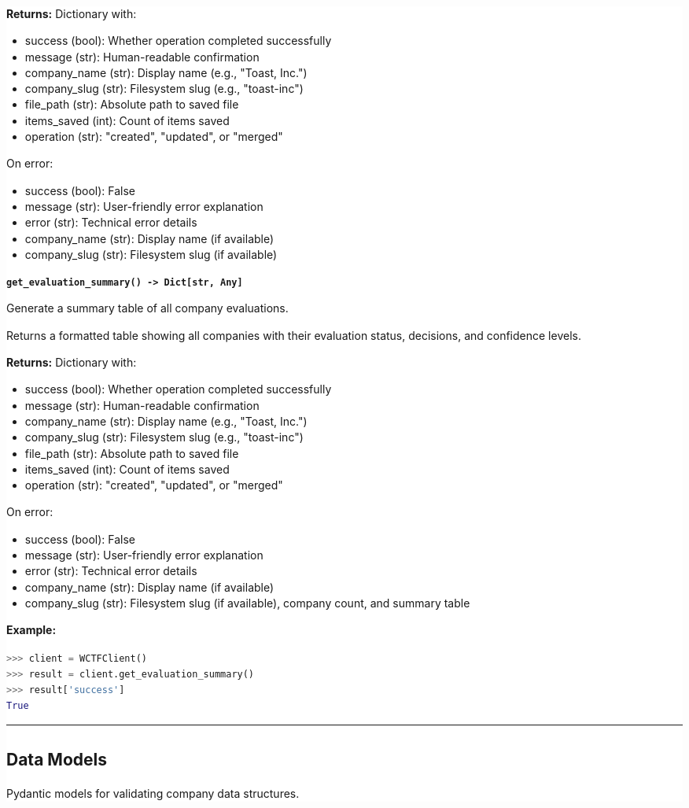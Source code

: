 **Returns:**
Dictionary with:
- success (bool): Whether operation completed successfully
- message (str): Human-readable confirmation
- company_name (str): Display name (e.g., "Toast, Inc.")
- company_slug (str): Filesystem slug (e.g., "toast-inc")
- file_path (str): Absolute path to saved file
- items_saved (int): Count of items saved
- operation (str): "created", "updated", or "merged"

On error:
- success (bool): False
- message (str): User-friendly error explanation
- error (str): Technical error details
- company_name (str): Display name (if available)
- company_slug (str): Filesystem slug (if available)


**`get_evaluation_summary() -> Dict[str, Any]`**

Generate a summary table of all company evaluations.

Returns a formatted table showing all companies with their evaluation
status, decisions, and confidence levels.

**Returns:**
Dictionary with:
- success (bool): Whether operation completed successfully
- message (str): Human-readable confirmation
- company_name (str): Display name (e.g., "Toast, Inc.")
- company_slug (str): Filesystem slug (e.g., "toast-inc")
- file_path (str): Absolute path to saved file
- items_saved (int): Count of items saved
- operation (str): "created", "updated", or "merged"

On error:
- success (bool): False
- message (str): User-friendly error explanation
- error (str): Technical error details
- company_name (str): Display name (if available)
- company_slug (str): Filesystem slug (if available), company count, and summary table

**Example:**
```python
>>> client = WCTFClient()
>>> result = client.get_evaluation_summary()
>>> result['success']
True
```


---

## Data Models

Pydantic models for validating company data structures.
